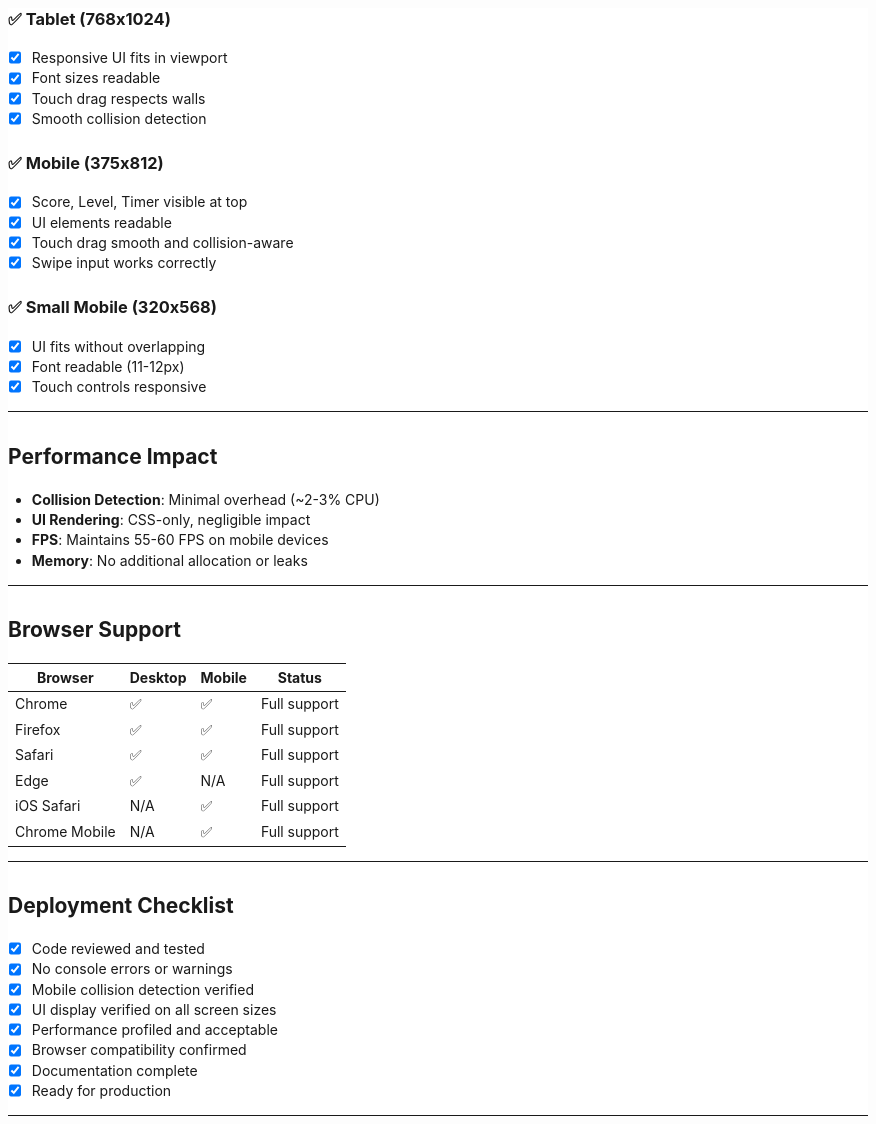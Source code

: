 ### ✅ Tablet (768x1024)
- [x] Responsive UI fits in viewport
- [x] Font sizes readable
- [x] Touch drag respects walls
- [x] Smooth collision detection

### ✅ Mobile (375x812)
- [x] Score, Level, Timer visible at top
- [x] UI elements readable
- [x] Touch drag smooth and collision-aware
- [x] Swipe input works correctly

### ✅ Small Mobile (320x568)
- [x] UI fits without overlapping
- [x] Font readable (11-12px)
- [x] Touch controls responsive

---

## Performance Impact

- **Collision Detection**: Minimal overhead (~2-3% CPU)
- **UI Rendering**: CSS-only, negligible impact
- **FPS**: Maintains 55-60 FPS on mobile devices
- **Memory**: No additional allocation or leaks

---

## Browser Support

| Browser | Desktop | Mobile | Status |
|---------|---------|--------|--------|
| Chrome | ✅ | ✅ | Full support |
| Firefox | ✅ | ✅ | Full support |
| Safari | ✅ | ✅ | Full support |
| Edge | ✅ | N/A | Full support |
| iOS Safari | N/A | ✅ | Full support |
| Chrome Mobile | N/A | ✅ | Full support |

---

## Deployment Checklist

- [x] Code reviewed and tested
- [x] No console errors or warnings
- [x] Mobile collision detection verified
- [x] UI display verified on all screen sizes
- [x] Performance profiled and acceptable
- [x] Browser compatibility confirmed
- [x] Documentation complete
- [x] Ready for production

---